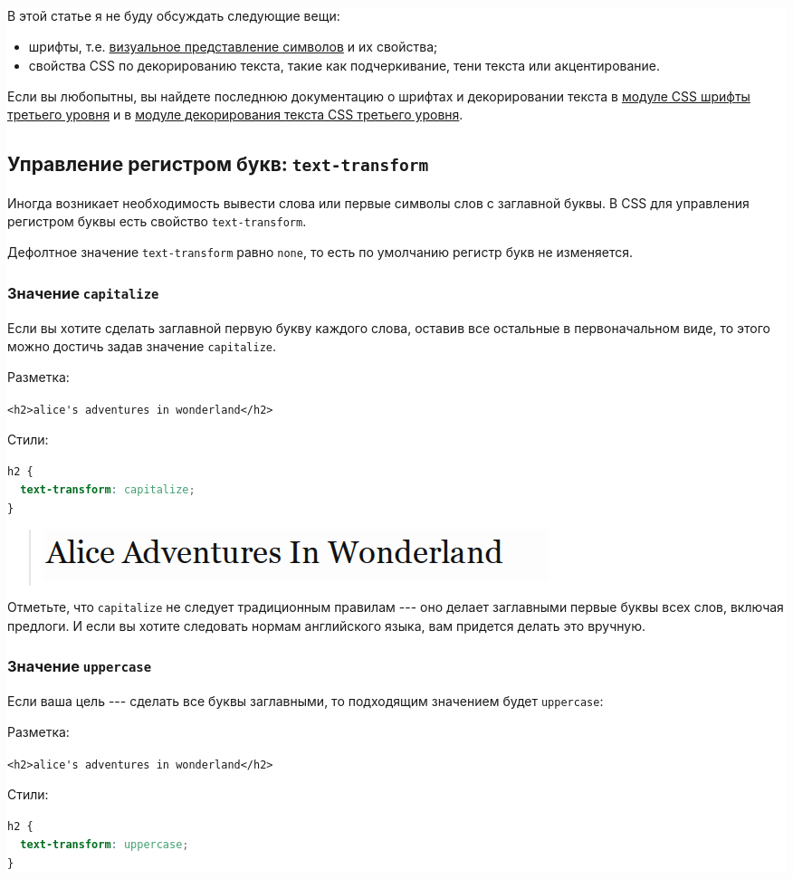 В этой статье я не буду обсуждать следующие вещи:

* шрифты, т.е. [визуальное представление символов](http://www.unicode.org/reports/tr17/#CharactersVsGlyphs) и их свойства;
* свойства CSS по декорированию текста, такие как подчеркивание, тени текста или акцентирование.


Если вы любопытны, вы найдете последнюю документацию о шрифтах и декорировании текста в [модуле CSS шрифты третьего уровня](http://drafts.csswg.org/css-fonts-3/) и в [модуле декорирования текста CSS третьего уровня](http://drafts.csswg.org/css-text-decor-3/).

## Управление регистром букв: `text-transform`

Иногда возникает необходимость вывести слова или первые символы слов с заглавной буквы. В CSS для управления регистром буквы есть свойство `text-transform`.

Дефолтное значение `text-transform` равно `none`,  то есть по умолчанию регистр букв не изменяется.

### Значение `capitalize`

Если вы хотите сделать заглавной первую букву каждого слова, оставив все остальные в первоначальном виде, то этого можно достичь задав значение `capitalize`.

Разметка:

```markup
<h2>alice's adventures in wonderland</h2>
```
Стили:

```css
h2 {
  text-transform: capitalize;
}
```

>![капитализация](/images/development/typography/capitalize.png)


Отметьте, что `capitalize` не следует традиционным правилам --- оно делает заглавными первые буквы всех слов, включая предлоги. И если вы хотите следовать нормам английского языка, вам придется делать это вручную.

### Значение `uppercase`

Если ваша цель --- сделать все буквы заглавными, то подходящим значением будет `uppercase`:

Разметка:

```markup
<h2>alice's adventures in wonderland</h2>
```
Стили:

```css
h2 {
  text-transform: uppercase;
}
```
